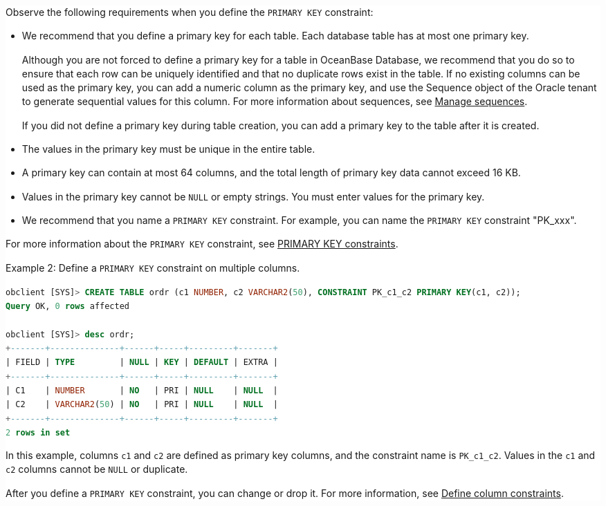 Observe the following requirements when you define the `PRIMARY KEY` constraint:

* We recommend that you define a primary key for each table. Each database table has at most one primary key.

   Although you are not forced to define a primary key for a table in OceanBase Database, we recommend that you do so to ensure that each row can be uniquely identified and that no duplicate rows exist in the table. If no existing columns can be used as the primary key, you can add a numeric column as the primary key, and use the Sequence object of the Oracle tenant to generate sequential values for this column. For more information about sequences, see [Manage sequences](../../../700.reference/300.database-object-management/200.manage-object-of-oracle-mode/600.management-sequence-of-oracle-mode.md).

   If you did not define a primary key during table creation, you can add a primary key to the table after it is created.

* The values in the primary key must be unique in the entire table.

* A primary key can contain at most 64 columns, and the total length of primary key data cannot exceed 16 KB.

* Values in the primary key cannot be `NULL` or empty strings. You must enter values for the primary key.

* We recommend that you name a `PRIMARY KEY` constraint. For example, you can name the `PRIMARY KEY` constraint "PK_xxx".

For more information about the `PRIMARY KEY` constraint, see [PRIMARY KEY constraints](../../../700.reference/100.oceanbase-database-concepts/400.database-objects/100.database-objects-of-oracle-mode/800.data-integrity-of-oracle-mode/200.integrity-constraint-type-of-oracle-mode/400.primary-key-constraint-of-oracle-mode.md).

Example 2: Define a `PRIMARY KEY` constraint on multiple columns.

```sql
obclient [SYS]> CREATE TABLE ordr (c1 NUMBER, c2 VARCHAR2(50), CONSTRAINT PK_c1_c2 PRIMARY KEY(c1, c2));
Query OK, 0 rows affected

obclient [SYS]> desc ordr;
+-------+--------------+------+-----+---------+-------+
| FIELD | TYPE         | NULL | KEY | DEFAULT | EXTRA |
+-------+--------------+------+-----+---------+-------+
| C1    | NUMBER       | NO   | PRI | NULL    | NULL  |
| C2    | VARCHAR2(50) | NO   | PRI | NULL    | NULL  |
+-------+--------------+------+-----+---------+-------+
2 rows in set
```

In this example, columns `c1` and `c2` are defined as primary key columns, and the constraint name is `PK_c1_c2`. Values in the `c1` and `c2` columns cannot be `NULL` or duplicate.

After you define a `PRIMARY KEY` constraint, you can change or drop it. For more information, see [Define column constraints](../../../700.reference/300.database-object-management/200.manage-object-of-oracle-mode/100.manage-tables-of-oracle-mode/400.define-the-constraint-type-for-a-column-of-oracle-mode.md).
